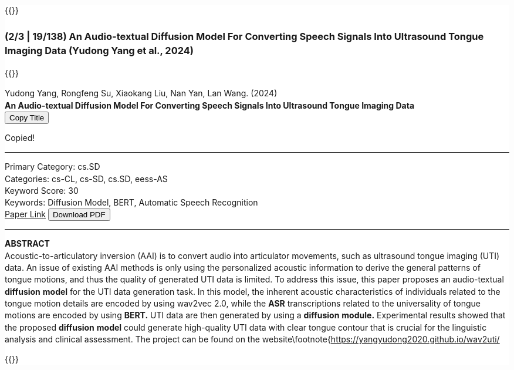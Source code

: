 {{</citation>}}


### (2/3 | 19/138) An Audio-textual Diffusion Model For Converting Speech Signals Into Ultrasound Tongue Imaging Data (Yudong Yang et al., 2024)

{{<citation>}}

Yudong Yang, Rongfeng Su, Xiaokang Liu, Nan Yan, Lan Wang. (2024)  
**An Audio-textual Diffusion Model For Converting Speech Signals Into Ultrasound Tongue Imaging Data**
<br/>
<button class="copy-to-clipboard" title="An Audio-textual Diffusion Model For Converting Speech Signals Into Ultrasound Tongue Imaging Data" index=19>
  <span class="copy-to-clipboard-item">Copy Title<span>
</button>
<div class="toast toast-copied toast-index-19 align-items-center text-bg-secondary border-0 position-absolute top-0 end-0" role="alert" aria-live="assertive" aria-atomic="true">
  <div class="d-flex">
    <div class="toast-body">
      Copied!
    </div>
  </div>
</div>

---
Primary Category: cs.SD  
Categories: cs-CL, cs-SD, cs.SD, eess-AS  
Keyword Score: 30  
Keywords: Diffusion Model, BERT, Automatic Speech Recognition  
<a type="button" class="btn btn-outline-primary" href="http://arxiv.org/abs/2403.05820v2" target="_blank" >Paper Link</a>
<button type="button" class="btn btn-outline-primary download-pdf" url="https://arxiv.org/pdf/2403.05820v2.pdf" filename="2403.05820v2.pdf">Download PDF</button>

---


**ABSTRACT**  
Acoustic-to-articulatory inversion (AAI) is to convert audio into articulator movements, such as ultrasound tongue imaging (UTI) data. An issue of existing AAI methods is only using the personalized acoustic information to derive the general patterns of tongue motions, and thus the quality of generated UTI data is limited. To address this issue, this paper proposes an audio-textual <b>diffusion</b> <b>model</b> for the UTI data generation task. In this model, the inherent acoustic characteristics of individuals related to the tongue motion details are encoded by using wav2vec 2.0, while the <b>ASR</b> transcriptions related to the universality of tongue motions are encoded by using <b>BERT.</b> UTI data are then generated by using a <b>diffusion</b> <b>module.</b> Experimental results showed that the proposed <b>diffusion</b> <b>model</b> could generate high-quality UTI data with clear tongue contour that is crucial for the linguistic analysis and clinical assessment. The project can be found on the website\footnote{https://yangyudong2020.github.io/wav2uti/

{{</citation>}}
